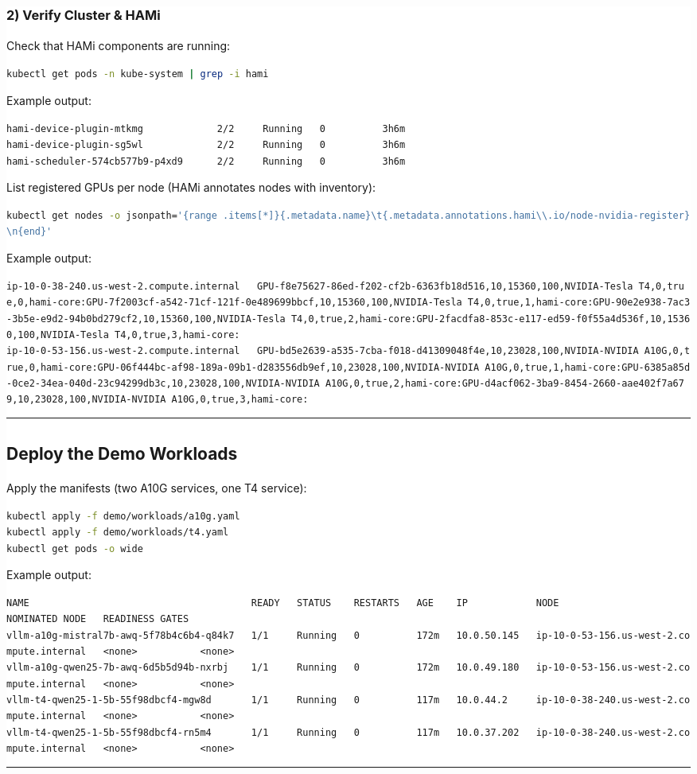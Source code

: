 ### 2) Verify Cluster & HAMi
Check that HAMi components are running:
```bash
kubectl get pods -n kube-system | grep -i hami
```
Example output:
```
hami-device-plugin-mtkmg             2/2     Running   0          3h6m
hami-device-plugin-sg5wl             2/2     Running   0          3h6m
hami-scheduler-574cb577b9-p4xd9      2/2     Running   0          3h6m
```
List registered GPUs per node (HAMi annotates nodes with inventory):
```bash
kubectl get nodes -o jsonpath='{range .items[*]}{.metadata.name}\t{.metadata.annotations.hami\\.io/node-nvidia-register}\n{end}'
```
Example output:
```
ip-10-0-38-240.us-west-2.compute.internal	GPU-f8e75627-86ed-f202-cf2b-6363fb18d516,10,15360,100,NVIDIA-Tesla T4,0,true,0,hami-core:GPU-7f2003cf-a542-71cf-121f-0e489699bbcf,10,15360,100,NVIDIA-Tesla T4,0,true,1,hami-core:GPU-90e2e938-7ac3-3b5e-e9d2-94b0bd279cf2,10,15360,100,NVIDIA-Tesla T4,0,true,2,hami-core:GPU-2facdfa8-853c-e117-ed59-f0f55a4d536f,10,15360,100,NVIDIA-Tesla T4,0,true,3,hami-core:
ip-10-0-53-156.us-west-2.compute.internal	GPU-bd5e2639-a535-7cba-f018-d41309048f4e,10,23028,100,NVIDIA-NVIDIA A10G,0,true,0,hami-core:GPU-06f444bc-af98-189a-09b1-d283556db9ef,10,23028,100,NVIDIA-NVIDIA A10G,0,true,1,hami-core:GPU-6385a85d-0ce2-34ea-040d-23c94299db3c,10,23028,100,NVIDIA-NVIDIA A10G,0,true,2,hami-core:GPU-d4acf062-3ba9-8454-2660-aae402f7a679,10,23028,100,NVIDIA-NVIDIA A10G,0,true,3,hami-core:
```

---

## Deploy the Demo Workloads
Apply the manifests (two A10G services, one T4 service):
```bash
kubectl apply -f demo/workloads/a10g.yaml
kubectl apply -f demo/workloads/t4.yaml
kubectl get pods -o wide
```
Example output:
```
NAME                                       READY   STATUS    RESTARTS   AGE    IP            NODE                                        NOMINATED NODE   READINESS GATES
vllm-a10g-mistral7b-awq-5f78b4c6b4-q84k7   1/1     Running   0          172m   10.0.50.145   ip-10-0-53-156.us-west-2.compute.internal   <none>           <none>
vllm-a10g-qwen25-7b-awq-6d5b5d94b-nxrbj    1/1     Running   0          172m   10.0.49.180   ip-10-0-53-156.us-west-2.compute.internal   <none>           <none>
vllm-t4-qwen25-1-5b-55f98dbcf4-mgw8d       1/1     Running   0          117m   10.0.44.2     ip-10-0-38-240.us-west-2.compute.internal   <none>           <none>
vllm-t4-qwen25-1-5b-55f98dbcf4-rn5m4       1/1     Running   0          117m   10.0.37.202   ip-10-0-38-240.us-west-2.compute.internal   <none>           <none>
```

---